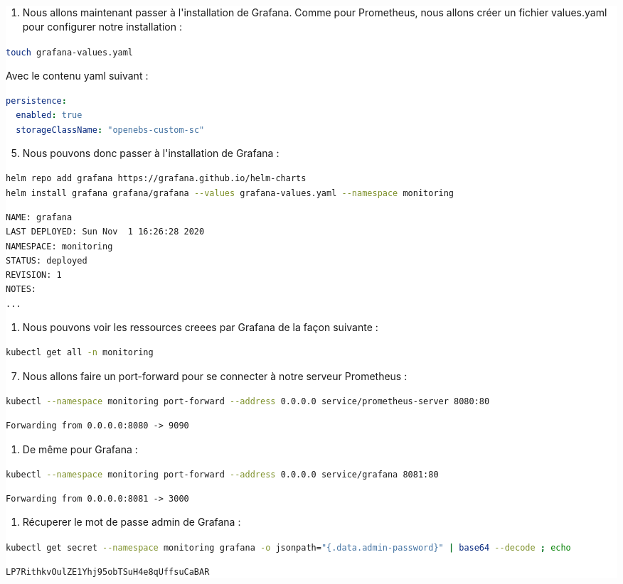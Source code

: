 1. Nous allons maintenant passer à l'installation de Grafana. Comme pour Prometheus, nous allons créer un fichier values.yaml pour configurer notre installation :

~~~~~~~~~~~~~~~~~~~~~~~~~~~~~~~~~~~~~~~~~~ {.zsh .numberLines}
touch grafana-values.yaml
~~~~~~~~~~~~~~~~~~~~~~~~~~~~~~~~~~~~~~~~~~

Avec le contenu yaml suivant :

~~~~~~~~~~~~~~~~~~~~~~~~~~~~~~~~~~~~~~~~~~ {.yaml .numberLines}
persistence:
  enabled: true
  storageClassName: "openebs-custom-sc"
~~~~~~~~~~~~~~~~~~~~~~~~~~~~~~~~~~~~~~~~~~

5. Nous pouvons donc passer à l'installation de Grafana :

~~~~~~~~~~~~~~~~~~~~~~~~~~~~~~~~~~~~~~~~~~ {.zsh .numberLines}
helm repo add grafana https://grafana.github.io/helm-charts
helm install grafana grafana/grafana --values grafana-values.yaml --namespace monitoring
~~~~~~~~~~~~~~~~~~~~~~~~~~~~~~~~~~~~~~~~~~
~~~~~~~~~~~~~~~~~~~~~~~~~~~~~~~~~~~~~~~~~~ {.zsh}
NAME: grafana
LAST DEPLOYED: Sun Nov  1 16:26:28 2020
NAMESPACE: monitoring
STATUS: deployed
REVISION: 1
NOTES:
...
~~~~~~~~~~~~~~~~~~~~~~~~~~~~~~~~~~~~~~~~~~

1. Nous pouvons voir les ressources creees par Grafana de la façon suivante :

~~~~~~~~~~~~~~~~~~~~~~~~~~~~~~~~~~~~~~~~~~ {.zsh .numberLines}
kubectl get all -n monitoring
~~~~~~~~~~~~~~~~~~~~~~~~~~~~~~~~~~~~~~~~~~

7. Nous allons faire un port-forward pour se connecter à notre serveur Prometheus :

~~~~~~~~~~~~~~~~~~~~~~~~~~~~~~~~~~~~~~~~~~ {.zsh .numberLines}
kubectl --namespace monitoring port-forward --address 0.0.0.0 service/prometheus-server 8080:80
~~~~~~~~~~~~~~~~~~~~~~~~~~~~~~~~~~~~~~~~~~
~~~~~~~~~~~~~~~~~~~~~~~~~~~~~~~~~~~~~~~~~~ {.zsh}
Forwarding from 0.0.0.0:8080 -> 9090
~~~~~~~~~~~~~~~~~~~~~~~~~~~~~~~~~~~~~~~~~~

1. De même pour Grafana :

~~~~~~~~~~~~~~~~~~~~~~~~~~~~~~~~~~~~~~~~~~ {.zsh .numberLines}
kubectl --namespace monitoring port-forward --address 0.0.0.0 service/grafana 8081:80
~~~~~~~~~~~~~~~~~~~~~~~~~~~~~~~~~~~~~~~~~~
~~~~~~~~~~~~~~~~~~~~~~~~~~~~~~~~~~~~~~~~~~ {.zsh}
Forwarding from 0.0.0.0:8081 -> 3000
~~~~~~~~~~~~~~~~~~~~~~~~~~~~~~~~~~~~~~~~~~

1. Récuperer le mot de passe admin de Grafana :

~~~~~~~~~~~~~~~~~~~~~~~~~~~~~~~~~~~~~~~~~~ {.zsh .numberLines}
kubectl get secret --namespace monitoring grafana -o jsonpath="{.data.admin-password}" | base64 --decode ; echo
~~~~~~~~~~~~~~~~~~~~~~~~~~~~~~~~~~~~~~~~~~
~~~~~~~~~~~~~~~~~~~~~~~~~~~~~~~~~~~~~~~~~~ {.zsh}
LP7RithkvOulZE1Yhj95obTSuH4e8qUffsuCaBAR
~~~~~~~~~~~~~~~~~~~~~~~~~~~~~~~~~~~~~~~~~~
